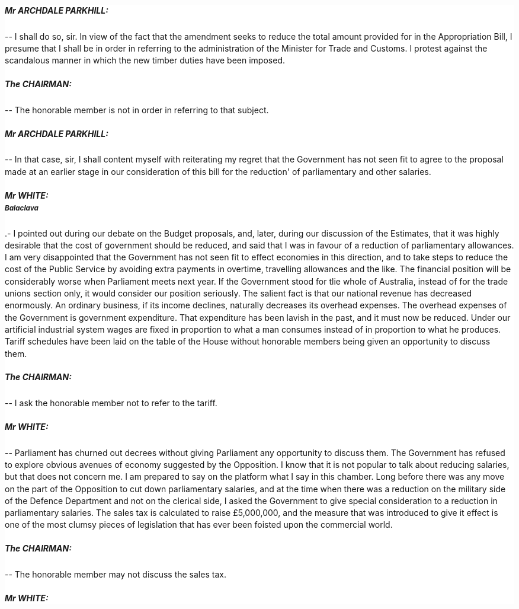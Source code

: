 ##### Mr ARCHDALE PARKHILL:

-- I shall do so, sir. In view of the fact that the amendment seeks to reduce the total amount provided for in the Appropriation Bill, I presume that I shall be in order in referring to the administration of the Minister for Trade and Customs. I protest against the scandalous manner in which the new timber duties have been imposed. 

##### The CHAIRMAN:

-- The honorable member is not in order in referring to that subject. 

##### Mr ARCHDALE PARKHILL:

-- In that case, sir, I shall content myself with reiterating my regret that the Government has not seen fit to agree to the proposal made at an earlier stage in our consideration of this bill for the reduction' of parliamentary and other salaries. 

##### Mr WHITE:<br><small class="text-muted">Balaclava</small>

.- I pointed out during our debate on the Budget proposals, and, later, during our discussion of the Estimates, that it was highly desirable that the cost of government should be reduced, and said that  I  was in favour of a reduction of parliamentary allowances. I am very disappointed that the Government has not seen fit to effect economies in this direction, and to take steps to reduce the cost of the Public Service by avoiding extra payments in overtime, travelling allowances and the like. The financial position will be considerably worse when Parliament meets next year. If the Government stood for tlie whole of Australia, instead of for the trade unions section only, it would consider our position seriously. The salient fact is that our national revenue has decreased enormously. An ordinary business, if its income declines, naturally decreases its overhead expenses. The overhead expenses of the Government is government expenditure. That expenditure has been lavish in the past, and it must now be reduced. Under our artificial industrial system wages are fixed in proportion to what a man consumes instead of in proportion to what he produces. Tariff schedules have been laid on the table of the House without honorable members being given an opportunity to discuss them. 

##### The CHAIRMAN:

-- I ask the honorable member not to refer to the tariff. 

##### Mr WHITE:

-- Parliament has churned out decrees without giving Parliament any opportunity to discuss them. The Government has refused to explore obvious avenues of economy suggested by the Opposition. I know that it is not popular to talk about reducing salaries, but that does not concern me. I am prepared to say on the platform what I say in this chamber. Long before there was any move on the part of the Opposition to cut down parliamentary salaries, and at the time when there was a reduction on the military side of the Defence Department and not on the clerical side, I asked the Government to give special consideration to a reduction in parliamentary salaries. The sales tax is calculated to raise £5,000,000, and the measure that was introduced to give it effect is one of the most clumsy pieces of legislation that has ever been foisted upon the commercial world. 

##### The CHAIRMAN:

-- The honorable member may not discuss the sales tax. 

##### Mr WHITE:
